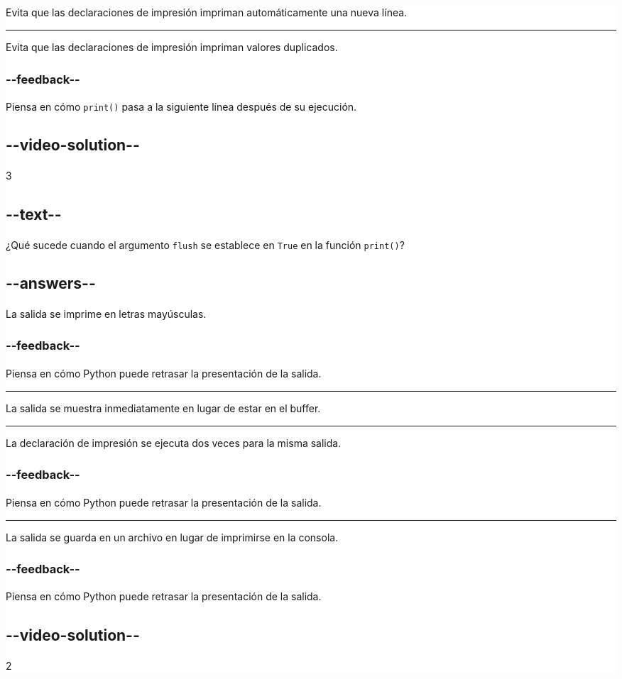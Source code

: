 Evita que las declaraciones de impresión impriman automáticamente una nueva línea.

---

Evita que las declaraciones de impresión impriman valores duplicados.

### --feedback--

Piensa en cómo `print()` pasa a la siguiente línea después de su ejecución.

## --video-solution--

3

## --text--

¿Qué sucede cuando el argumento `flush` se establece en `True` en la función `print()`?

## --answers--

La salida se imprime en letras mayúsculas.

### --feedback--

Piensa en cómo Python puede retrasar la presentación de la salida.

---

La salida se muestra inmediatamente en lugar de estar en el buffer.

---

La declaración de impresión se ejecuta dos veces para la misma salida.

### --feedback--

Piensa en cómo Python puede retrasar la presentación de la salida.

---

La salida se guarda en un archivo en lugar de imprimirse en la consola.

### --feedback--

Piensa en cómo Python puede retrasar la presentación de la salida.

## --video-solution--

2
